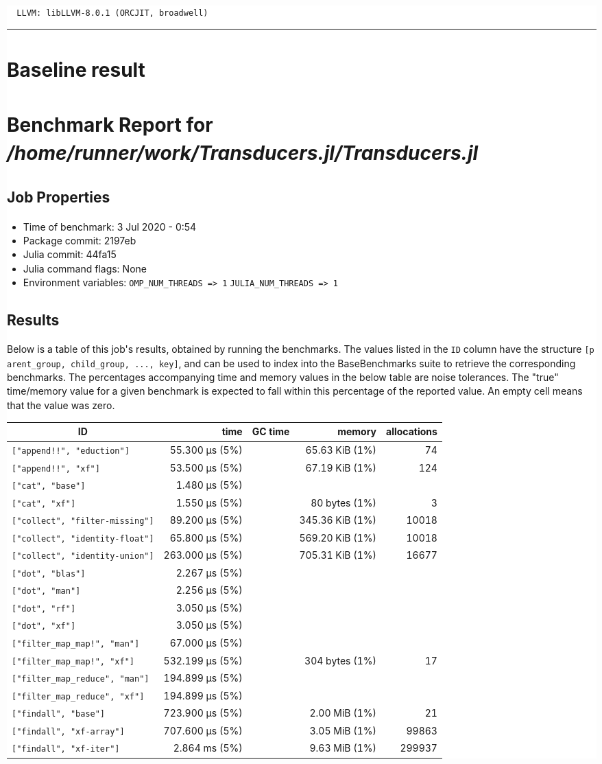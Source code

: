 ```
  LLVM: libLLVM-8.0.1 (ORCJIT, broadwell)
```

---
# Baseline result
# Benchmark Report for */home/runner/work/Transducers.jl/Transducers.jl*

## Job Properties
* Time of benchmark: 3 Jul 2020 - 0:54
* Package commit: 2197eb
* Julia commit: 44fa15
* Julia command flags: None
* Environment variables: `OMP_NUM_THREADS => 1` `JULIA_NUM_THREADS => 1`

## Results
Below is a table of this job's results, obtained by running the benchmarks.
The values listed in the `ID` column have the structure `[parent_group, child_group, ..., key]`, and can be used to
index into the BaseBenchmarks suite to retrieve the corresponding benchmarks.
The percentages accompanying time and memory values in the below table are noise tolerances. The "true"
time/memory value for a given benchmark is expected to fall within this percentage of the reported value.
An empty cell means that the value was zero.

| ID                                       | time            | GC time | memory          | allocations |
|------------------------------------------|----------------:|--------:|----------------:|------------:|
| `["append!!", "eduction"]`               |  55.300 μs (5%) |         |  65.63 KiB (1%) |          74 |
| `["append!!", "xf"]`                     |  53.500 μs (5%) |         |  67.19 KiB (1%) |         124 |
| `["cat", "base"]`                        |   1.480 μs (5%) |         |                 |             |
| `["cat", "xf"]`                          |   1.550 μs (5%) |         |   80 bytes (1%) |           3 |
| `["collect", "filter-missing"]`          |  89.200 μs (5%) |         | 345.36 KiB (1%) |       10018 |
| `["collect", "identity-float"]`          |  65.800 μs (5%) |         | 569.20 KiB (1%) |       10018 |
| `["collect", "identity-union"]`          | 263.000 μs (5%) |         | 705.31 KiB (1%) |       16677 |
| `["dot", "blas"]`                        |   2.267 μs (5%) |         |                 |             |
| `["dot", "man"]`                         |   2.256 μs (5%) |         |                 |             |
| `["dot", "rf"]`                          |   3.050 μs (5%) |         |                 |             |
| `["dot", "xf"]`                          |   3.050 μs (5%) |         |                 |             |
| `["filter_map_map!", "man"]`             |  67.000 μs (5%) |         |                 |             |
| `["filter_map_map!", "xf"]`              | 532.199 μs (5%) |         |  304 bytes (1%) |          17 |
| `["filter_map_reduce", "man"]`           | 194.899 μs (5%) |         |                 |             |
| `["filter_map_reduce", "xf"]`            | 194.899 μs (5%) |         |                 |             |
| `["findall", "base"]`                    | 723.900 μs (5%) |         |   2.00 MiB (1%) |          21 |
| `["findall", "xf-array"]`                | 707.600 μs (5%) |         |   3.05 MiB (1%) |       99863 |
| `["findall", "xf-iter"]`                 |   2.864 ms (5%) |         |   9.63 MiB (1%) |      299937 |